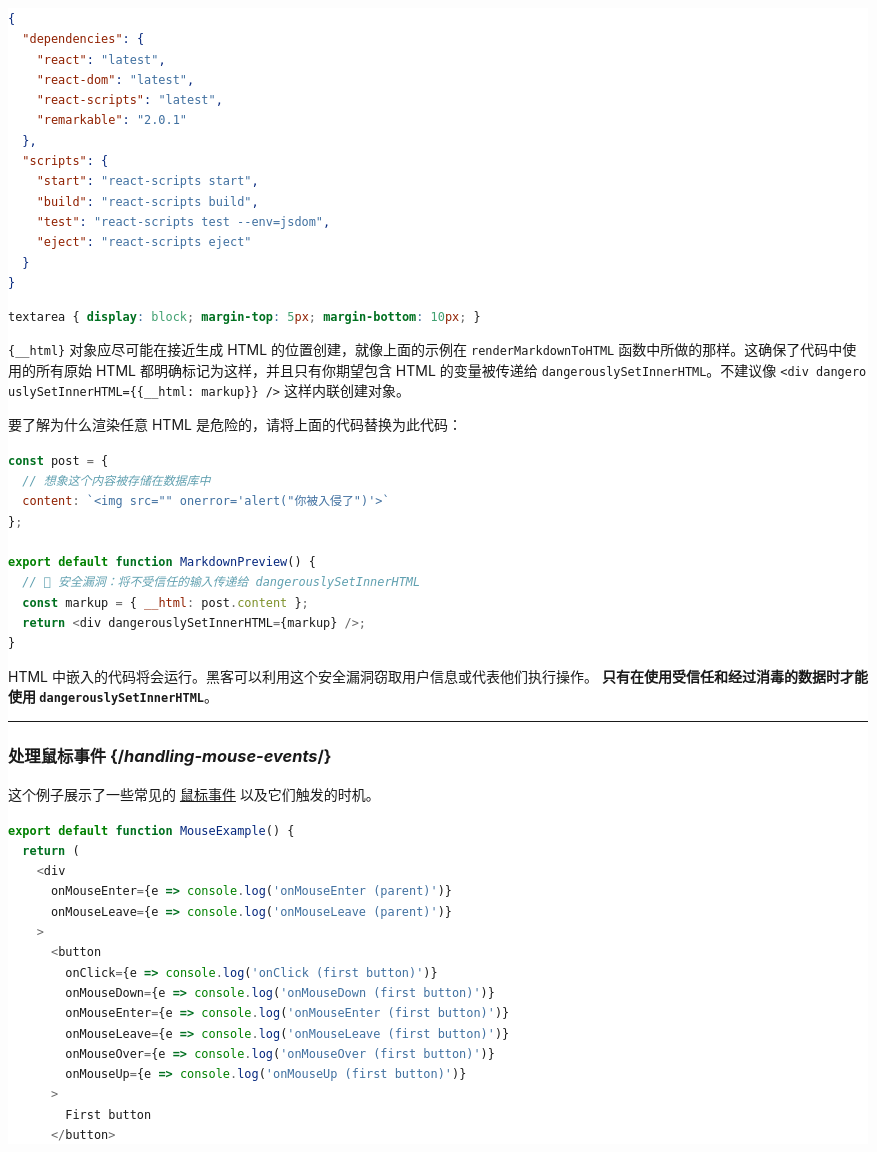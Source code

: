 ```json package.json
{
  "dependencies": {
    "react": "latest",
    "react-dom": "latest",
    "react-scripts": "latest",
    "remarkable": "2.0.1"
  },
  "scripts": {
    "start": "react-scripts start",
    "build": "react-scripts build",
    "test": "react-scripts test --env=jsdom",
    "eject": "react-scripts eject"
  }
}
```

```css
textarea { display: block; margin-top: 5px; margin-bottom: 10px; }
```

</Sandpack>

`{__html}` 对象应尽可能在接近生成 HTML 的位置创建，就像上面的示例在 `renderMarkdownToHTML` 函数中所做的那样。这确保了代码中使用的所有原始 HTML 都明确标记为这样，并且只有你期望包含 HTML 的变量被传递给 `dangerouslySetInnerHTML`。不建议像 `<div dangerouslySetInnerHTML={{__html: markup}} />` 这样内联创建对象。

要了解为什么渲染任意 HTML 是危险的，请将上面的代码替换为此代码：

```js {1-4,7,8}
const post = {
  // 想象这个内容被存储在数据库中
  content: `<img src="" onerror='alert("你被入侵了")'>`
};

export default function MarkdownPreview() {
  // 🔴 安全漏洞：将不受信任的输入传递给 dangerouslySetInnerHTML
  const markup = { __html: post.content };
  return <div dangerouslySetInnerHTML={markup} />;
}
```

HTML 中嵌入的代码将会运行。黑客可以利用这个安全漏洞窃取用户信息或代表他们执行操作。 **只有在使用受信任和经过消毒的数据时才能使用 `dangerouslySetInnerHTML`**。

---

### 处理鼠标事件 {/*handling-mouse-events*/}

这个例子展示了一些常见的 [鼠标事件](#mouseevent-handler) 以及它们触发的时机。

<Sandpack>

```js
export default function MouseExample() {
  return (
    <div
      onMouseEnter={e => console.log('onMouseEnter (parent)')}
      onMouseLeave={e => console.log('onMouseLeave (parent)')}
    >
      <button
        onClick={e => console.log('onClick (first button)')}
        onMouseDown={e => console.log('onMouseDown (first button)')}
        onMouseEnter={e => console.log('onMouseEnter (first button)')}
        onMouseLeave={e => console.log('onMouseLeave (first button)')}
        onMouseOver={e => console.log('onMouseOver (first button)')}
        onMouseUp={e => console.log('onMouseUp (first button)')}
      >
        First button
      </button>
```